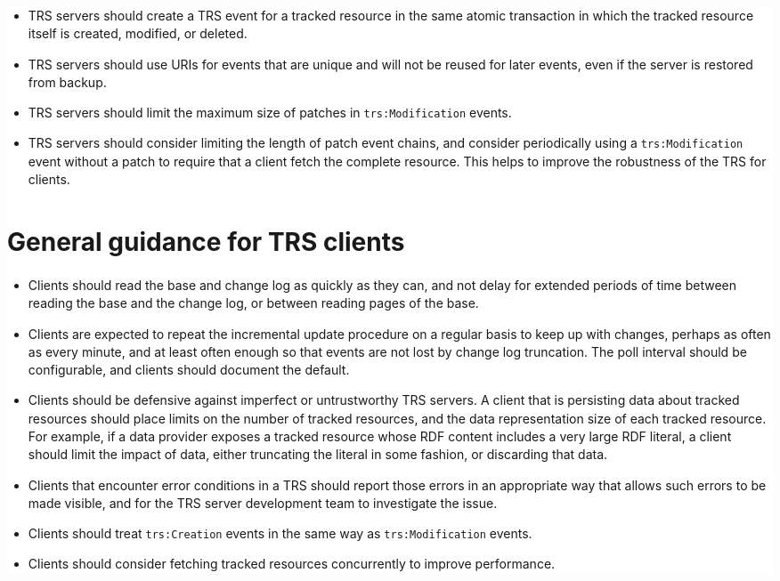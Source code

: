 * TRS servers should create a TRS event for a tracked resource in the same atomic transaction in which the tracked
resource itself is created, modified, or deleted.

* TRS servers should use URIs for events that are unique and will not be reused for later events, even if the server
is restored from backup.

* TRS servers should limit the maximum size of patches in ``trs:Modification`` events.

* TRS servers should consider limiting the length of patch event chains, and consider periodically using a ``trs:Modification``
event without a patch to require that a client fetch the complete resource. This helps to improve the robustness of the TRS
for clients.

# General guidance for TRS clients

* Clients should read the base and change log as quickly as they can, and not delay for extended  periods of time  between reading 
the base and the change  log, or between reading  pages of the base.

* Clients are expected to repeat the incremental update procedure on a regular basis to keep up with changes, 
perhaps as often as every minute, and at least often enough so that events are not lost by change log truncation.
The poll interval should be configurable, and clients should document the default.

* Clients should be defensive against imperfect or untrustworthy TRS servers. A client that is persisting data about tracked
resources should place limits on the number of tracked resources, and the data representation size of each tracked resource.
For example, if a data provider exposes a tracked resource whose RDF content includes a very large RDF literal, a client
should limit the impact of data, either truncating the literal in some fashion, or discarding that data.

* Clients that encounter error conditions in a TRS should report those errors in an appropriate way that allows such errors
to be made visible, and for the TRS server development team to investigate the issue.

* Clients should treat ``trs:Creation`` events in the same way as ``trs:Modification`` events.

* Clients should consider fetching tracked resources concurrently to improve performance.
